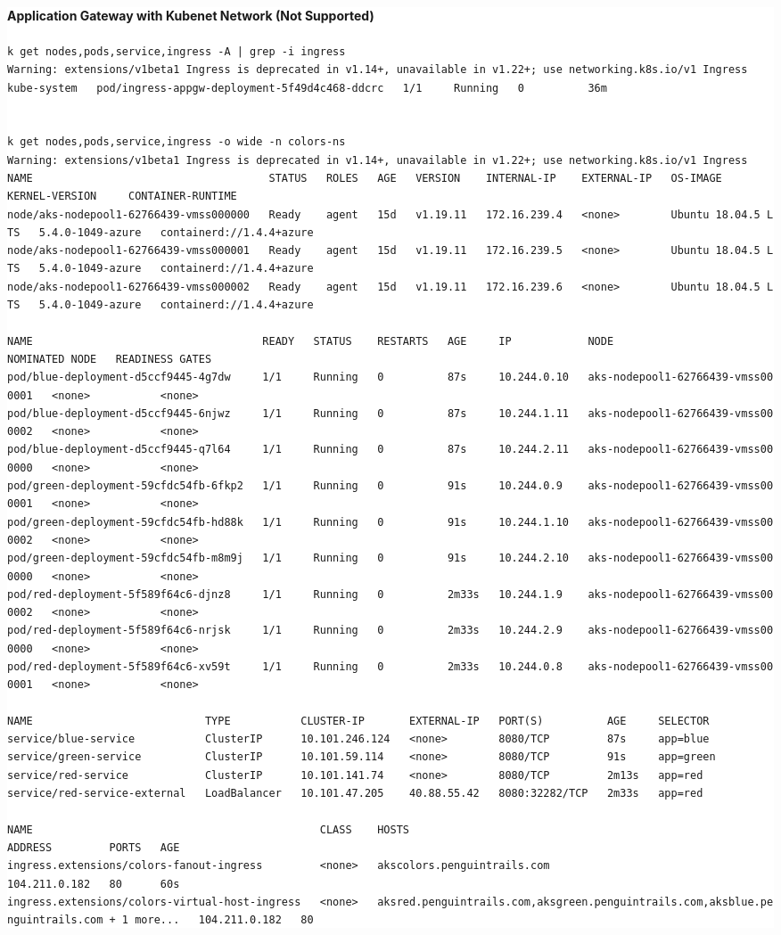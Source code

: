 ```

```

#### Application Gateway with Kubenet Network (Not Supported)

```
k get nodes,pods,service,ingress -A | grep -i ingress
Warning: extensions/v1beta1 Ingress is deprecated in v1.14+, unavailable in v1.22+; use networking.k8s.io/v1 Ingress
kube-system   pod/ingress-appgw-deployment-5f49d4c468-ddcrc   1/1     Running   0          36m


k get nodes,pods,service,ingress -o wide -n colors-ns
Warning: extensions/v1beta1 Ingress is deprecated in v1.14+, unavailable in v1.22+; use networking.k8s.io/v1 Ingress
NAME                                     STATUS   ROLES   AGE   VERSION    INTERNAL-IP    EXTERNAL-IP   OS-IMAGE             KERNEL-VERSION     CONTAINER-RUNTIME
node/aks-nodepool1-62766439-vmss000000   Ready    agent   15d   v1.19.11   172.16.239.4   <none>        Ubuntu 18.04.5 LTS   5.4.0-1049-azure   containerd://1.4.4+azure
node/aks-nodepool1-62766439-vmss000001   Ready    agent   15d   v1.19.11   172.16.239.5   <none>        Ubuntu 18.04.5 LTS   5.4.0-1049-azure   containerd://1.4.4+azure
node/aks-nodepool1-62766439-vmss000002   Ready    agent   15d   v1.19.11   172.16.239.6   <none>        Ubuntu 18.04.5 LTS   5.4.0-1049-azure   containerd://1.4.4+azure

NAME                                    READY   STATUS    RESTARTS   AGE     IP            NODE                                NOMINATED NODE   READINESS GATES
pod/blue-deployment-d5ccf9445-4g7dw     1/1     Running   0          87s     10.244.0.10   aks-nodepool1-62766439-vmss000001   <none>           <none>
pod/blue-deployment-d5ccf9445-6njwz     1/1     Running   0          87s     10.244.1.11   aks-nodepool1-62766439-vmss000002   <none>           <none>
pod/blue-deployment-d5ccf9445-q7l64     1/1     Running   0          87s     10.244.2.11   aks-nodepool1-62766439-vmss000000   <none>           <none>
pod/green-deployment-59cfdc54fb-6fkp2   1/1     Running   0          91s     10.244.0.9    aks-nodepool1-62766439-vmss000001   <none>           <none>
pod/green-deployment-59cfdc54fb-hd88k   1/1     Running   0          91s     10.244.1.10   aks-nodepool1-62766439-vmss000002   <none>           <none>
pod/green-deployment-59cfdc54fb-m8m9j   1/1     Running   0          91s     10.244.2.10   aks-nodepool1-62766439-vmss000000   <none>           <none>
pod/red-deployment-5f589f64c6-djnz8     1/1     Running   0          2m33s   10.244.1.9    aks-nodepool1-62766439-vmss000002   <none>           <none>
pod/red-deployment-5f589f64c6-nrjsk     1/1     Running   0          2m33s   10.244.2.9    aks-nodepool1-62766439-vmss000000   <none>           <none>
pod/red-deployment-5f589f64c6-xv59t     1/1     Running   0          2m33s   10.244.0.8    aks-nodepool1-62766439-vmss000001   <none>           <none>

NAME                           TYPE           CLUSTER-IP       EXTERNAL-IP   PORT(S)          AGE     SELECTOR
service/blue-service           ClusterIP      10.101.246.124   <none>        8080/TCP         87s     app=blue
service/green-service          ClusterIP      10.101.59.114    <none>        8080/TCP         91s     app=green
service/red-service            ClusterIP      10.101.141.74    <none>        8080/TCP         2m13s   app=red
service/red-service-external   LoadBalancer   10.101.47.205    40.88.55.42   8080:32282/TCP   2m33s   app=red

NAME                                             CLASS    HOSTS                                                                                       ADDRESS         PORTS   AGE
ingress.extensions/colors-fanout-ingress         <none>   akscolors.penguintrails.com                                                                 104.211.0.182   80      60s
ingress.extensions/colors-virtual-host-ingress   <none>   aksred.penguintrails.com,aksgreen.penguintrails.com,aksblue.penguintrails.com + 1 more...   104.211.0.182   80

```